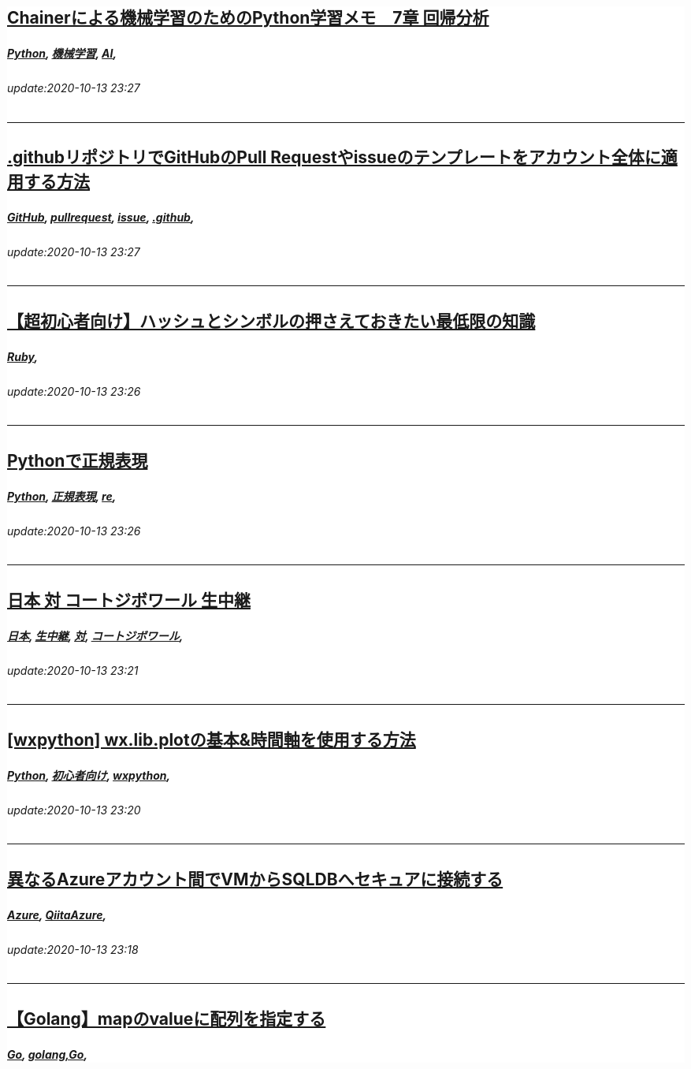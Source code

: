 ## [Chainerによる機械学習のためのPython学習メモ　7章 回帰分析](https://qiita.com/FxkRn2/items/94476f2d3ea750457d90)
##### [Python](https://qiita.com/tags/Python), [機械学習](https://qiita.com/tags/機械学習), [AI](https://qiita.com/tags/AI), 
###### update:2020-10-13 23:27
---
## [.githubリポジトリでGitHubのPull Requestやissueのテンプレートをアカウント全体に適用する方法](https://qiita.com/karaage0703/items/3f9320e4cc23a25726cf)
##### [GitHub](https://qiita.com/tags/GitHub), [pullrequest](https://qiita.com/tags/pullrequest), [issue](https://qiita.com/tags/issue), [.github](https://qiita.com/tags/.github), 
###### update:2020-10-13 23:27
---
## [【超初心者向け】ハッシュとシンボルの押さえておきたい最低限の知識](https://qiita.com/yuki50984555/items/685160dfb911e4f53476)
##### [Ruby](https://qiita.com/tags/Ruby), 
###### update:2020-10-13 23:26
---
## [Pythonで正規表現](https://qiita.com/Ryosuke11/items/c96322c0edb88b6aa388)
##### [Python](https://qiita.com/tags/Python), [正規表現](https://qiita.com/tags/正規表現), [re](https://qiita.com/tags/re), 
###### update:2020-10-13 23:26
---
## [日本 対 コートジボワール 生中継](https://qiita.com/japanvsivorycoast/items/7f4d06874b9876c67658)
##### [日本](https://qiita.com/tags/日本), [生中継](https://qiita.com/tags/生中継), [対](https://qiita.com/tags/対), [コートジボワール](https://qiita.com/tags/コートジボワール), 
###### update:2020-10-13 23:21
---
## [[wxpython] wx.lib.plotの基本&時間軸を使用する方法](https://qiita.com/shu32/items/e7d3f9e67d06c55998a3)
##### [Python](https://qiita.com/tags/Python), [初心者向け](https://qiita.com/tags/初心者向け), [wxpython](https://qiita.com/tags/wxpython), 
###### update:2020-10-13 23:20
---
## [異なるAzureアカウント間でVMからSQLDBへセキュアに接続する](https://qiita.com/shingo_kawahara/items/745e25036fa719bb2dcb)
##### [Azure](https://qiita.com/tags/Azure), [QiitaAzure](https://qiita.com/tags/QiitaAzure), 
###### update:2020-10-13 23:18
---
## [【Golang】mapのvalueに配列を指定する](https://qiita.com/sayama0402/items/844d2cd37a5c1152ecfb)
##### [Go](https://qiita.com/tags/Go), [golang,Go](https://qiita.com/tags/golang,Go), 